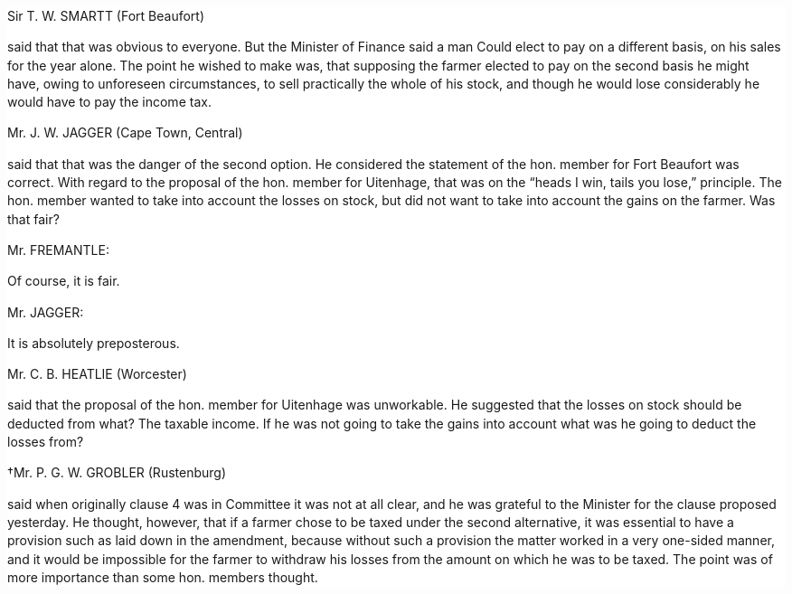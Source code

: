 <from>Sir <person refersTo="hansard_za">T. W. SMARTT</person> (Fort Beaufort)</from>

<p>said that that was obvious to everyone. But the Minister of Finance said a man Could elect to pay on a different basis, on his sales for the year alone. The point he wished to make was, that supposing the farmer elected to pay on the second basis he might have, owing to unforeseen circumstances, to sell practically the whole of his stock, and though he would lose considerably he would have to pay the income tax.</p>

</speech>

<speech by="#jagger">

<from>Mr. <person refersTo="hansard_za">J. W. JAGGER</person> (Cape Town, Central)</from>

<p>said that that was the danger of the second option. He considered the statement of the hon. member for Fort Beaufort was correct. With regard to the proposal of the hon. member for Uitenhage, that was on the &#x201C;heads I win, tails you lose,&#x201D; principle. The hon. member wanted to take into account the losses on stock, but did not want to take into account the gains on the farmer. Was that fair&#x003F;</p>

</speech>

<speech by="#fremantle">

<from>Mr. <person refersTo="hansard_za">FREMANTLE</person>:</from>

<p>Of course, it is fair.</p>

</speech>

<speech by="#jagger">

<from>Mr. <person refersTo="hansard_za">JAGGER</person>:</from>

<p>It is absolutely preposterous.</p>

</speech>

<speech by="#heatlie">

<from>Mr. <person refersTo="hansard_za">C. B. HEATLIE</person> (Worcester)</from>

<p>said that the proposal of the hon. member for Uitenhage was unworkable. He suggested that the losses on stock should be deducted from what&#x003F; The taxable income. If he was not going to take the gains into account what was he going to deduct the losses from&#x003F;</p>

</speech>

<speech by="#grobler">

<from>&#x2020;Mr. <person refersTo="hansard_za">P. G. W. GROBLER</person> (Rustenburg)</from>

<p>said when originally clause 4 was in Committee it was not at all clear, and he was grateful to the Minister for the clause proposed yesterday. He thought, however, that if a farmer chose to be taxed under the second alternative, it was essential to have a provision such as laid down in the amendment, because without such a provision the matter worked in a very one-sided manner, and it would be impossible for the farmer to withdraw his losses from the amount on which he was to be taxed. The point was of more importance than some hon. members thought.</p>

</speech>
